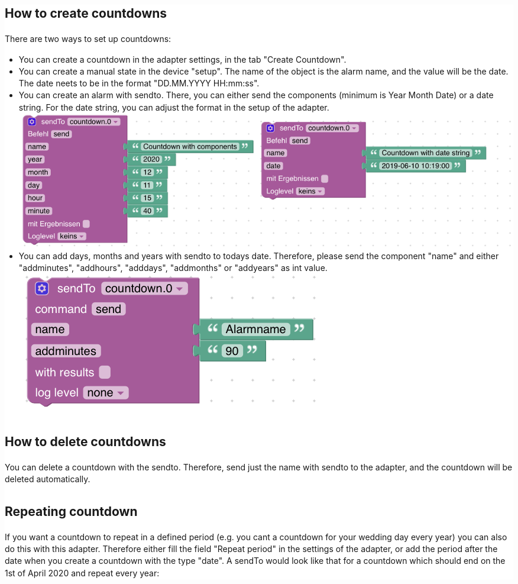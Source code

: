 ## How to create countdowns
There are two ways to set up countdowns:

* You can create a countdown in the adapter settings, in the tab "Create Countdown".
* You can create a manual state in the device "setup". The name of the object is the alarm name, and the value will be the date. The date neets to be in the format "DD.MM.YYYY HH:mm:ss".
* You can create an alarm with sendto. There, you can either send the components (minimum is Year Month Date) or a date string. For the date string, you can adjust the format in the setup of the adapter.
![Logo](admin/countdown_blocky.png)
* You can add days, months and years with sendto to todays date. Therefore, please send the component "name" and either "addminutes", "addhours", "adddays", "addmonths" or "addyears" as int value.
![Logo](admin/countdown_blocky_add.png)

## How to delete countdowns
You  can delete a countdown with the sendto. Therefore, send just the name with sendto to the adapter, and the countdown will be deleted automatically.

## Repeating countdown
If you want a countdown to repeat in a defined period (e.g. you cant a countdown for your wedding day every year) you can also do this with this adapter. Therefore either fill the field "Repeat period" in the settings of the adapter, or add the period after the date when you create a countdown with the type "date". A sendTo would look like that for a countdown which should end on the 1st of April 2020 and repeat every year:
